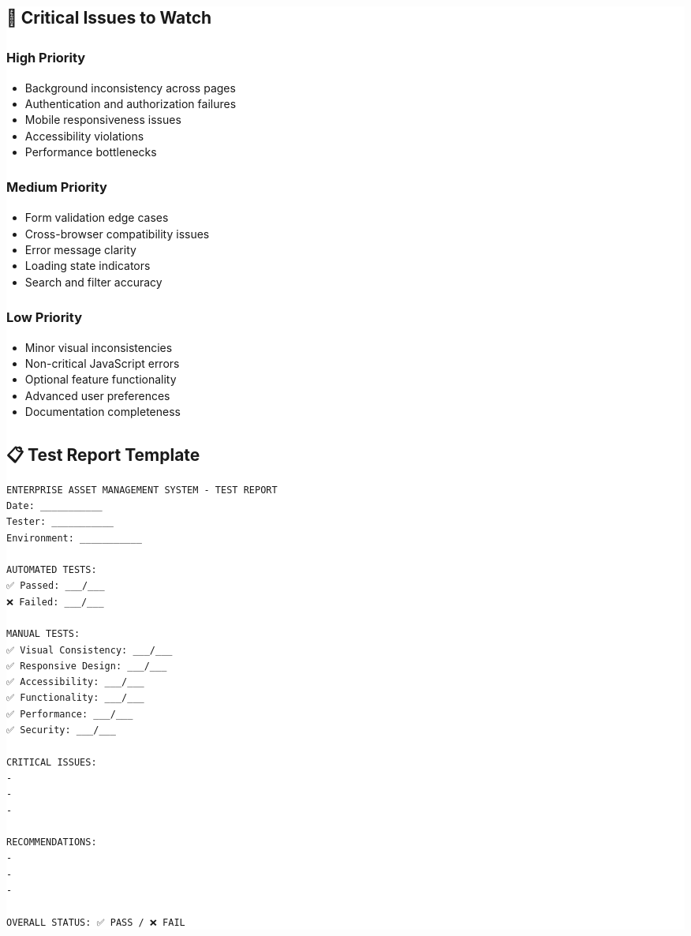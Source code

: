 ## 🚨 Critical Issues to Watch

### High Priority
- Background inconsistency across pages
- Authentication and authorization failures
- Mobile responsiveness issues
- Accessibility violations
- Performance bottlenecks

### Medium Priority
- Form validation edge cases
- Cross-browser compatibility issues
- Error message clarity
- Loading state indicators
- Search and filter accuracy

### Low Priority
- Minor visual inconsistencies
- Non-critical JavaScript errors
- Optional feature functionality
- Advanced user preferences
- Documentation completeness

## 📋 Test Report Template

```
ENTERPRISE ASSET MANAGEMENT SYSTEM - TEST REPORT
Date: ___________
Tester: ___________
Environment: ___________

AUTOMATED TESTS:
✅ Passed: ___/___
❌ Failed: ___/___

MANUAL TESTS:
✅ Visual Consistency: ___/___
✅ Responsive Design: ___/___
✅ Accessibility: ___/___
✅ Functionality: ___/___
✅ Performance: ___/___
✅ Security: ___/___

CRITICAL ISSUES:
- 
- 
- 

RECOMMENDATIONS:
- 
- 
- 

OVERALL STATUS: ✅ PASS / ❌ FAIL
```
